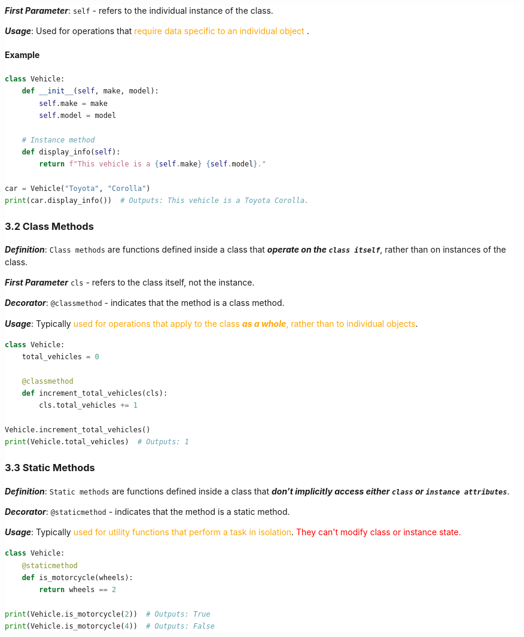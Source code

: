 **_First Parameter_**: `self` - refers to the individual instance of the class.

**_Usage_**: Used for operations that  <span style="color:orange">require data specific to an individual object </span>.


#### Example

```python
class Vehicle:
    def __init__(self, make, model):
        self.make = make
        self.model = model

    # Instance method
    def display_info(self):
        return f"This vehicle is a {self.make} {self.model}."

car = Vehicle("Toyota", "Corolla")
print(car.display_info())  # Outputs: This vehicle is a Toyota Corolla.
```

### 3.2 Class Methods

**_Definition_**: `Class methods` are functions defined inside a class that **_operate on the `class itself`_**, rather than on instances of the class.
    
**_First Parameter_** `cls` - refers to the class itself, not the instance.

**_Decorator_**: `@classmethod` - indicates that the method is a class method.

**_Usage_**: Typically <span style="color:orange">used for operations that apply to the class **_as a whole_**, rather than to individual objects</span>.

```python
class Vehicle:
    total_vehicles = 0

    @classmethod
    def increment_total_vehicles(cls):
        cls.total_vehicles += 1

Vehicle.increment_total_vehicles()
print(Vehicle.total_vehicles)  # Outputs: 1
```

### 3.3 Static Methods

**_Definition_**: `Static methods` are functions defined inside a class that _**don’t implicitly access either `class` or `instance attributes`**_.

**_Decorator_**: `@staticmethod` - indicates that the method is a static method.

**_Usage_**: Typically  <span style="color:orange">used for utility functions that perform a task in isolation</span>. <span style="color:red">They can't modify class or instance state.</span>

```python
class Vehicle:
    @staticmethod
    def is_motorcycle(wheels):
        return wheels == 2

print(Vehicle.is_motorcycle(2))  # Outputs: True
print(Vehicle.is_motorcycle(4))  # Outputs: False
```
